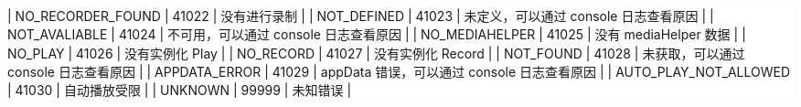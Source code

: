 | NO_RECORDER_FOUND     | 41022 | 没有进行录制                                |
| NOT_DEFINED           | 41023 | 未定义，可以通过 console 日志查看原因       |
| NOT_AVALIABLE         | 41024 | 不可用，可以通过 console 日志查看原因       |
| NO_MEDIAHELPER        | 41025 | 没有 mediaHelper 数据                       |
| NO_PLAY               | 41026 | 没有实例化 Play                             |
| NO_RECORD             | 41027 | 没有实例化 Record                           |
| NOT_FOUND             | 41028 | 未获取，可以通过 console 日志查看原因       |
| APPDATA_ERROR         | 41029 | appData 错误，可以通过 console 日志查看原因 |
| AUTO_PLAY_NOT_ALLOWED | 41030 | 自动播放受限                                |
| UNKNOWN               | 99999 | 未知错误                                    |
